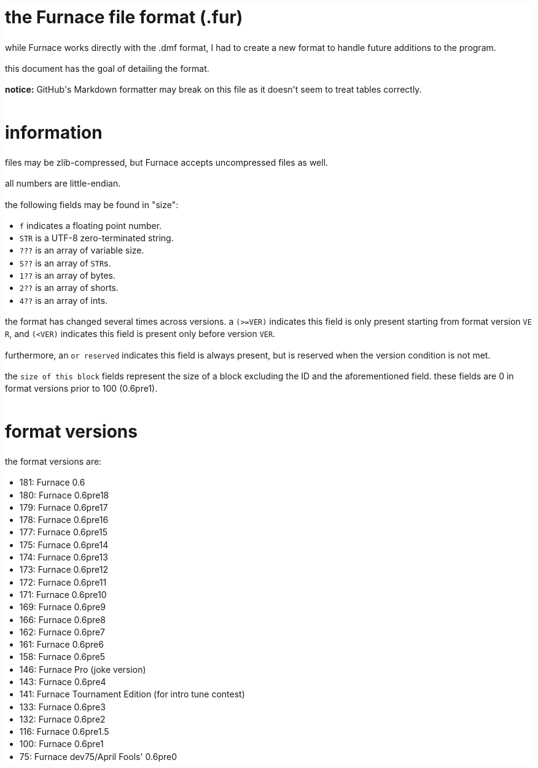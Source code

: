 # the Furnace file format (.fur)

while Furnace works directly with the .dmf format, I had to create a new format to handle future additions to the program.

this document has the goal of detailing the format.

**notice:** GitHub's Markdown formatter may break on this file as it doesn't seem to treat tables correctly.

# information

files may be zlib-compressed, but Furnace accepts uncompressed files as well.

all numbers are little-endian.

the following fields may be found in "size":
- `f` indicates a floating point number.
- `STR` is a UTF-8 zero-terminated string.
- `???` is an array of variable size.
- `S??` is an array of `STR`s.
- `1??` is an array of bytes.
- `2??` is an array of shorts.
- `4??` is an array of ints.

the format has changed several times across versions. a `(>=VER)` indicates this field is only present starting from format version `VER`, and `(<VER)` indicates this field is present only before version `VER`.

furthermore, an `or reserved` indicates this field is always present, but is reserved when the version condition is not met.

the `size of this block` fields represent the size of a block excluding the ID and the aforementioned field.
these fields are 0 in format versions prior to 100 (0.6pre1).

# format versions

the format versions are:

- 181: Furnace 0.6
- 180: Furnace 0.6pre18
- 179: Furnace 0.6pre17
- 178: Furnace 0.6pre16
- 177: Furnace 0.6pre15
- 175: Furnace 0.6pre14
- 174: Furnace 0.6pre13
- 173: Furnace 0.6pre12
- 172: Furnace 0.6pre11
- 171: Furnace 0.6pre10
- 169: Furnace 0.6pre9
- 166: Furnace 0.6pre8
- 162: Furnace 0.6pre7
- 161: Furnace 0.6pre6
- 158: Furnace 0.6pre5
- 146: Furnace Pro (joke version)
- 143: Furnace 0.6pre4
- 141: Furnace Tournament Edition (for intro tune contest)
- 133: Furnace 0.6pre3
- 132: Furnace 0.6pre2
- 116: Furnace 0.6pre1.5
- 100: Furnace 0.6pre1
- 75: Furnace dev75/April Fools' 0.6pre0
